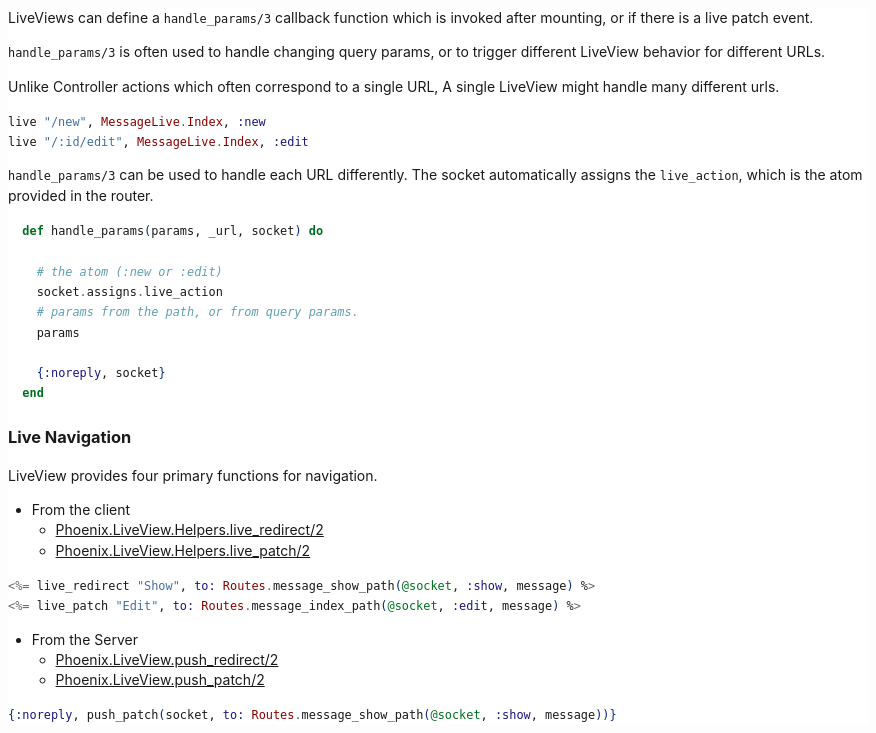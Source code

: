 LiveViews can define a `handle_params/3` callback function which is invoked after mounting, or if there is a live patch event.

`handle_params/3` is often used to handle changing query params, or to trigger different LiveView behavior for different URLs.

Unlike Controller actions which often correspond to a single URL, A single LiveView might handle many different urls.



```elixir
live "/new", MessageLive.Index, :new
live "/:id/edit", MessageLive.Index, :edit
```

`handle_params/3` can be used to handle each URL differently. The socket automatically assigns the `live_action`, which is the atom provided in the router.



```elixir
  def handle_params(params, _url, socket) do
    
    # the atom (:new or :edit)
    socket.assigns.live_action
    # params from the path, or from query params.
    params

    {:noreply, socket}
  end
```



### Live Navigation

LiveView provides four primary functions for navigation.

* From the client
  * [Phoenix.LiveView.Helpers.live_redirect/2](https://hexdocs.pm/phoenix_live_view/0.17.12/Phoenix.LiveView.Helpers.html#live_redirect/2)
  * [Phoenix.LiveView.Helpers.live_patch/2](https://hexdocs.pm/phoenix_live_view/0.17.12/Phoenix.LiveView.Helpers.html#live_patch/2)



```elixir
<%= live_redirect "Show", to: Routes.message_show_path(@socket, :show, message) %>
<%= live_patch "Edit", to: Routes.message_index_path(@socket, :edit, message) %>
```

* From the Server
  * [Phoenix.LiveView.push_redirect/2](https://hexdocs.pm/phoenix_live_view/0.17.12/Phoenix.LiveView.html#push_redirect/2)
  * [Phoenix.LiveView.push_patch/2](https://hexdocs.pm/phoenix_live_view/0.17.12/Phoenix.LiveView.html#push_patch/2)



```elixir
{:noreply, push_patch(socket, to: Routes.message_show_path(@socket, :show, message))}
```
